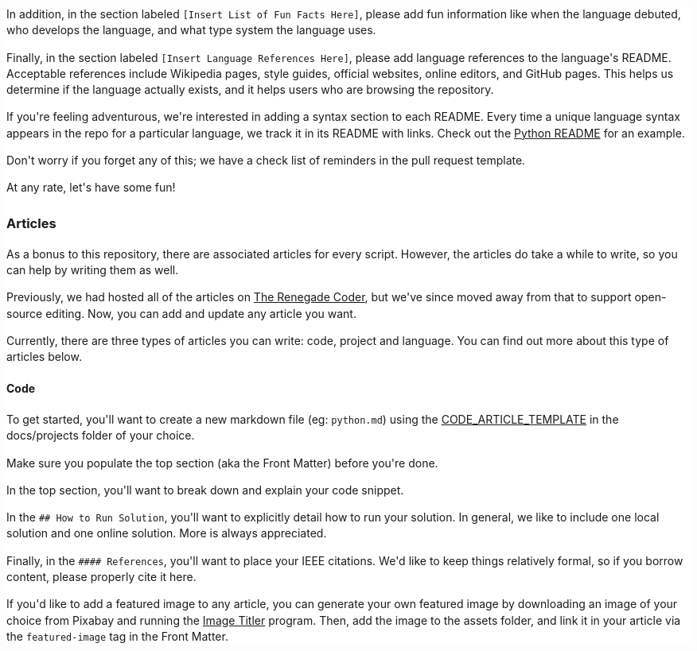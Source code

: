 In addition, in the section labeled `[Insert List of Fun Facts Here]`, please
add fun information like when the language debuted, who develops the language,
and what type system the language uses.

Finally, in the section labeled `[Insert Language References Here]`, please add
language references to the language's README. Acceptable references include
Wikipedia pages, style guides, official websites, online editors, and GitHub pages.
This helps us determine if the language actually exists, and it helps users who
are browsing the repository.

If you're feeling adventurous, we're interested in adding a syntax section to each
README. Every time a unique language syntax appears in the repo for a particular
language, we track it in its README with links. Check out the [Python README][13]
for an example.

Don't worry if you forget any of this; we have a check list of reminders in the
pull request template.

At any rate, let's have some fun!

### Articles

As a bonus to this repository, there are associated articles for every script.
However, the articles do take a while to write, so you can help by writing them
as well.

Previously, we had hosted all of the articles on [The Renegade Coder][34], but
we've since moved away from that to support open-source editing. Now, you
can add and update any article you want.

Currently, there are three types of articles you can write: code, project and
language. You can find out more about this type of articles below.

#### Code

To get started, you'll want to create a new markdown file (eg: `python.md`)
using the [CODE_ARTICLE_TEMPLATE][40] in the docs/projects folder of your
choice.

Make sure you populate the top section (aka the Front Matter) before you're done.

In the top section, you'll want to break down and explain your code snippet.

In the `## How to Run Solution`, you'll want to explicitly detail how to run
your solution. In general, we like to include one local solution and one online
solution. More is always appreciated.

Finally, in the `#### References`, you'll want to place your IEEE citations.
We'd like to keep things relatively formal, so if you borrow content, please
properly cite it here.

If you'd like to add a featured image to any article, you can generate your
own featured image by downloading an image of your choice from Pixabay and
running the [Image Titler][30] program. Then, add the image to the assets
folder, and link it in your article via the `featured-image` tag in the
Front Matter.


[0]: #please-read
[1]: #repository-structure
[2]: #naming-conventions
[4]: #pull-requests
[5]: #projects
[6]: ../docs/hello-world/index.md
[7]: ../docs/fizz-buzz.index.md
[8]: ../docs/reverse-a-string/index.md
[9]: ../docs/quine.md
[10]: ../docs/game-of-life/index.md
[11]: https://therenegadecoder.com/members/registration/
[12]: https://therenegadecoder.com/wp-admin/
[13]: https://github.com/jrg94/sample-programs/blob/master/archive/p/python/README.md
[17]: #plagiarism
[18]: ../docs/file-io.md
[19]: https://en.gravatar.com/
[20]: https://help.github.com/articles/fork-a-repo
[21]: https://therenegadecoder.com/code/hello-world-in-every-language/
[22]: https://therenegadecoder.com/code/reverse-a-string-in-every-language/
[23]: https://therenegadecoder.com/series/fizz-buzz-in-every-language/
[24]: ../docs/baklava/index.md
[25]: ../docs/fibonacci/index.md
[26]: ../docs/roman-numeral-conversion/index.md
[28]: ../docs/longest-common-subsequence/index.md
[29]: ../docs/convex-hull/index.md
[30]: https://github.com/TheRenegadeCoder/image-titler
[31]: ../docs/even-odd/index.md
[32]: ../docs/prime-number/index.md
[33]: ../docs/factorial/index.md
[34]: https://therenegadecoder.com/code/sample-programs-in-every-language/
[35]: #archives
[36]: #docs
[37]: #code
[38]: #articles
[39]: https://therenegadecoder.github.io/sample-programs
[40]: ../docs/templates/CODE_ARTICLE_TEMPLATE.md
[41]: ../docs/templates/PROJECT_ARTICLE_TEMPLATE.md
[42]: ../docs/templates/LANGUAGE_ARTICLE_TEMPLATE.md
[43]: #tests
[44]: https://sample-programs.therenegadecoder.com/projects/
[45]: https://sample-programs.therenegadecoder.com/projects/factorial/
[46]: ../.glotter.yml